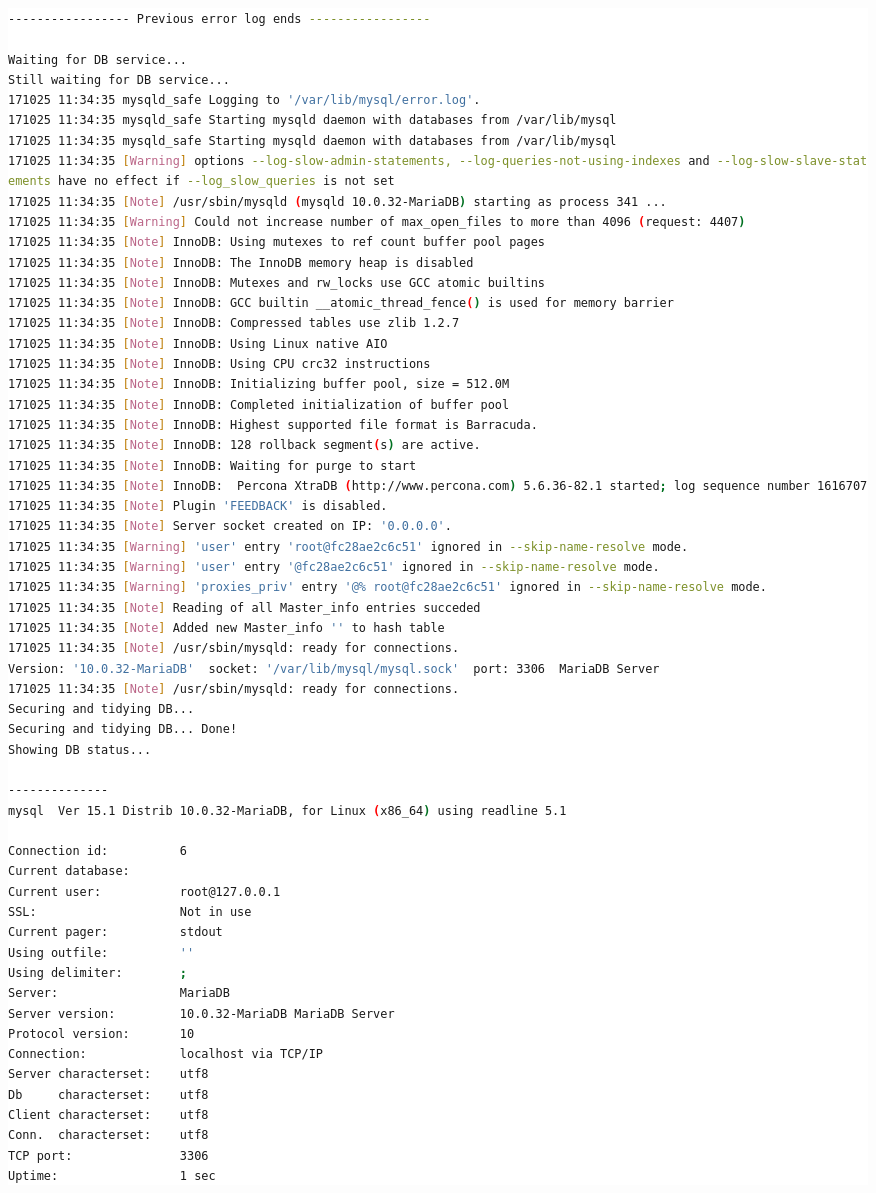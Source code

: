 ```sh
----------------- Previous error log ends -----------------

Waiting for DB service...
Still waiting for DB service...
171025 11:34:35 mysqld_safe Logging to '/var/lib/mysql/error.log'.
171025 11:34:35 mysqld_safe Starting mysqld daemon with databases from /var/lib/mysql
171025 11:34:35 mysqld_safe Starting mysqld daemon with databases from /var/lib/mysql
171025 11:34:35 [Warning] options --log-slow-admin-statements, --log-queries-not-using-indexes and --log-slow-slave-statements have no effect if --log_slow_queries is not set
171025 11:34:35 [Note] /usr/sbin/mysqld (mysqld 10.0.32-MariaDB) starting as process 341 ...
171025 11:34:35 [Warning] Could not increase number of max_open_files to more than 4096 (request: 4407)
171025 11:34:35 [Note] InnoDB: Using mutexes to ref count buffer pool pages
171025 11:34:35 [Note] InnoDB: The InnoDB memory heap is disabled
171025 11:34:35 [Note] InnoDB: Mutexes and rw_locks use GCC atomic builtins
171025 11:34:35 [Note] InnoDB: GCC builtin __atomic_thread_fence() is used for memory barrier
171025 11:34:35 [Note] InnoDB: Compressed tables use zlib 1.2.7
171025 11:34:35 [Note] InnoDB: Using Linux native AIO
171025 11:34:35 [Note] InnoDB: Using CPU crc32 instructions
171025 11:34:35 [Note] InnoDB: Initializing buffer pool, size = 512.0M
171025 11:34:35 [Note] InnoDB: Completed initialization of buffer pool
171025 11:34:35 [Note] InnoDB: Highest supported file format is Barracuda.
171025 11:34:35 [Note] InnoDB: 128 rollback segment(s) are active.
171025 11:34:35 [Note] InnoDB: Waiting for purge to start
171025 11:34:35 [Note] InnoDB:  Percona XtraDB (http://www.percona.com) 5.6.36-82.1 started; log sequence number 1616707
171025 11:34:35 [Note] Plugin 'FEEDBACK' is disabled.
171025 11:34:35 [Note] Server socket created on IP: '0.0.0.0'.
171025 11:34:35 [Warning] 'user' entry 'root@fc28ae2c6c51' ignored in --skip-name-resolve mode.
171025 11:34:35 [Warning] 'user' entry '@fc28ae2c6c51' ignored in --skip-name-resolve mode.
171025 11:34:35 [Warning] 'proxies_priv' entry '@% root@fc28ae2c6c51' ignored in --skip-name-resolve mode.
171025 11:34:35 [Note] Reading of all Master_info entries succeded
171025 11:34:35 [Note] Added new Master_info '' to hash table
171025 11:34:35 [Note] /usr/sbin/mysqld: ready for connections.
Version: '10.0.32-MariaDB'  socket: '/var/lib/mysql/mysql.sock'  port: 3306  MariaDB Server
171025 11:34:35 [Note] /usr/sbin/mysqld: ready for connections.
Securing and tidying DB...
Securing and tidying DB... Done!
Showing DB status...

--------------
mysql  Ver 15.1 Distrib 10.0.32-MariaDB, for Linux (x86_64) using readline 5.1

Connection id:          6
Current database:
Current user:           root@127.0.0.1
SSL:                    Not in use
Current pager:          stdout
Using outfile:          ''
Using delimiter:        ;
Server:                 MariaDB
Server version:         10.0.32-MariaDB MariaDB Server
Protocol version:       10
Connection:             localhost via TCP/IP
Server characterset:    utf8
Db     characterset:    utf8
Client characterset:    utf8
Conn.  characterset:    utf8
TCP port:               3306
Uptime:                 1 sec

```